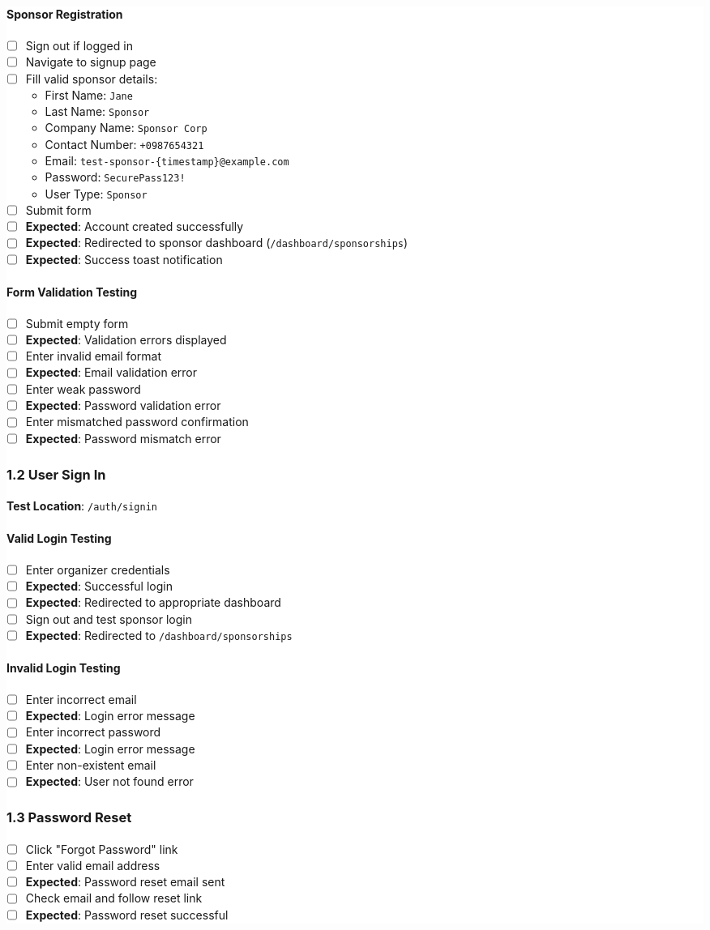 #### **Sponsor Registration**

- [ ] Sign out if logged in
- [ ] Navigate to signup page
- [ ] Fill valid sponsor details:
  - First Name: `Jane`
  - Last Name: `Sponsor`
  - Company Name: `Sponsor Corp`
  - Contact Number: `+0987654321`
  - Email: `test-sponsor-{timestamp}@example.com`
  - Password: `SecurePass123!`
  - User Type: `Sponsor`
- [ ] Submit form
- [ ] **Expected**: Account created successfully
- [ ] **Expected**: Redirected to sponsor dashboard (`/dashboard/sponsorships`)
- [ ] **Expected**: Success toast notification

#### **Form Validation Testing**

- [ ] Submit empty form
- [ ] **Expected**: Validation errors displayed
- [ ] Enter invalid email format
- [ ] **Expected**: Email validation error
- [ ] Enter weak password
- [ ] **Expected**: Password validation error
- [ ] Enter mismatched password confirmation
- [ ] **Expected**: Password mismatch error

### **1.2 User Sign In**

**Test Location**: `/auth/signin`

#### **Valid Login Testing**

- [ ] Enter organizer credentials
- [ ] **Expected**: Successful login
- [ ] **Expected**: Redirected to appropriate dashboard
- [ ] Sign out and test sponsor login
- [ ] **Expected**: Redirected to `/dashboard/sponsorships`

#### **Invalid Login Testing**

- [ ] Enter incorrect email
- [ ] **Expected**: Login error message
- [ ] Enter incorrect password
- [ ] **Expected**: Login error message
- [ ] Enter non-existent email
- [ ] **Expected**: User not found error

### **1.3 Password Reset**

- [ ] Click "Forgot Password" link
- [ ] Enter valid email address
- [ ] **Expected**: Password reset email sent
- [ ] Check email and follow reset link
- [ ] **Expected**: Password reset successful
